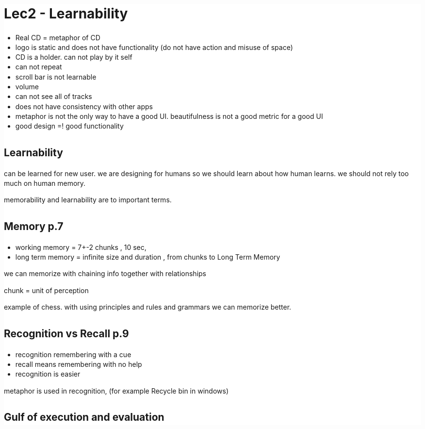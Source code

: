 # Lec2 - Learnability

- Real CD = metaphor of CD 
- logo is static and does not have functionality (do not have action and misuse of space)
- CD is a holder. can not play by it self
- can not repeat 
- scroll bar is not learnable 
- volume 
- can not see all of tracks
- does not have consistency with other apps
- metaphor is not the only way to have a good UI. beautifulness is not a good metric for a good UI
- good design =! good functionality 

## Learnability 

can be learned for new user. we are designing for humans so we should learn about how human learns. we should not rely too much on human memory.

memorability and learnability are to important terms. 

## Memory  p.7

- working memory = 7+-2 chunks , 10 sec, 
- long term memory = infinite size and duration , from chunks to Long Term Memory

we can memorize with chaining info together with relationships

chunk = unit of perception 

example of chess. with using principles and rules and grammars we can memorize better. 

## Recognition vs Recall p.9

- recognition remembering with a cue
- recall means remembering with no help
- recognition is easier 

metaphor is used in recognition, (for example Recycle bin in windows)

## Gulf of execution and evaluation
